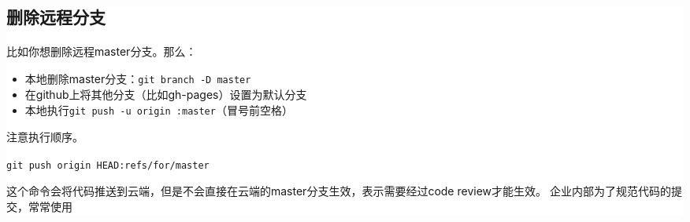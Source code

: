 ##  删除远程分支
比如你想删除远程master分支。那么：
- 本地删除master分支：`git branch -D master`
- 在github上将其他分支（比如gh-pages）设置为默认分支
- 本地执行`git push -u origin :master`（冒号前空格）

注意执行顺序。

```
git push origin HEAD:refs/for/master
```
这个命令会将代码推送到云端，但是不会直接在云端的master分支生效，表示需要经过code review才能生效。
企业内部为了规范代码的提交，常常使用